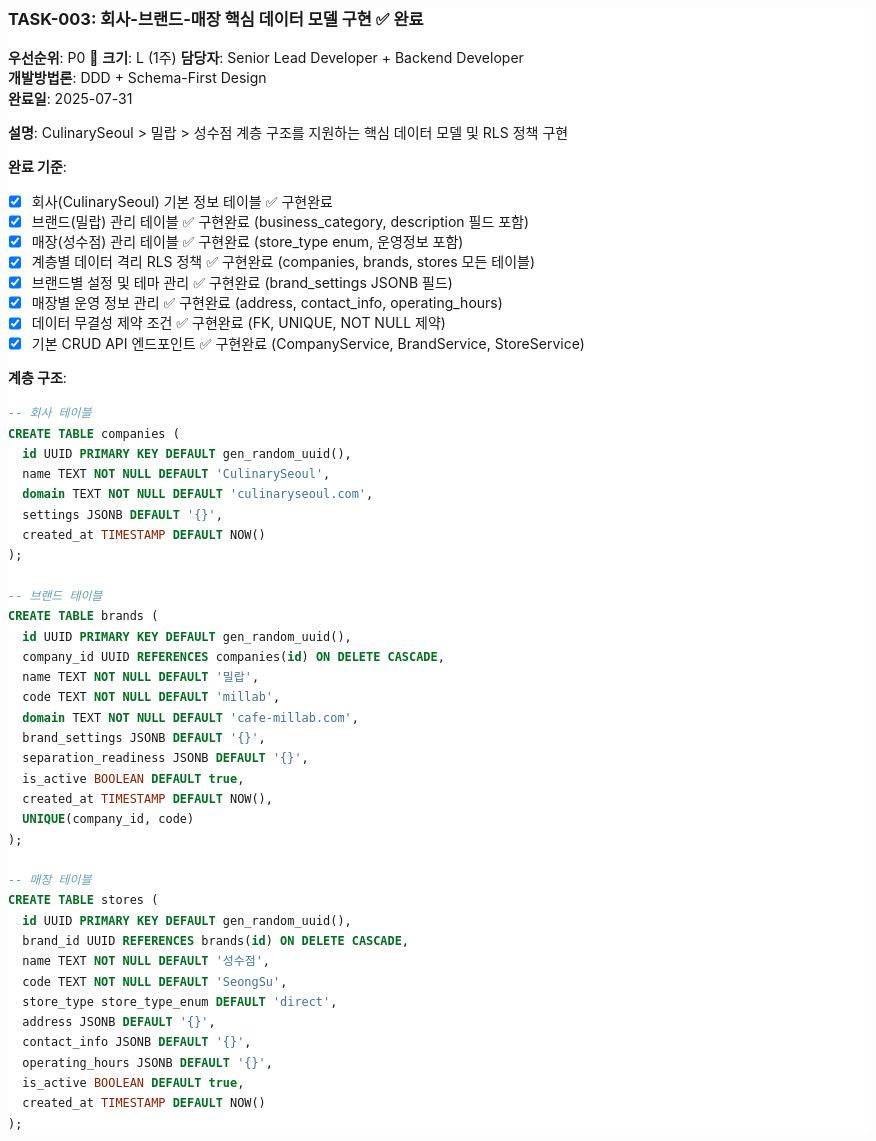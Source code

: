 
### TASK-003: 회사-브랜드-매장 핵심 데이터 모델 구현 ✅ **완료**
**우선순위**: P0 🔴 **크기**: L (1주) **담당자**: Senior Lead Developer + Backend Developer  
**개발방법론**: DDD + Schema-First Design  
**완료일**: 2025-07-31

**설명**: CulinarySeoul > 밀랍 > 성수점 계층 구조를 지원하는 핵심 데이터 모델 및 RLS 정책 구현

**완료 기준**:
- [x] 회사(CulinarySeoul) 기본 정보 테이블 ✅ 구현완료
- [x] 브랜드(밀랍) 관리 테이블 ✅ 구현완료 (business_category, description 필드 포함)
- [x] 매장(성수점) 관리 테이블 ✅ 구현완료 (store_type enum, 운영정보 포함)
- [x] 계층별 데이터 격리 RLS 정책 ✅ 구현완료 (companies, brands, stores 모든 테이블)
- [x] 브랜드별 설정 및 테마 관리 ✅ 구현완료 (brand_settings JSONB 필드)
- [x] 매장별 운영 정보 관리 ✅ 구현완료 (address, contact_info, operating_hours)
- [x] 데이터 무결성 제약 조건 ✅ 구현완료 (FK, UNIQUE, NOT NULL 제약)
- [x] 기본 CRUD API 엔드포인트 ✅ 구현완료 (CompanyService, BrandService, StoreService)

**계층 구조**:
```sql
-- 회사 테이블
CREATE TABLE companies (
  id UUID PRIMARY KEY DEFAULT gen_random_uuid(),
  name TEXT NOT NULL DEFAULT 'CulinarySeoul',
  domain TEXT NOT NULL DEFAULT 'culinaryseoul.com',
  settings JSONB DEFAULT '{}',
  created_at TIMESTAMP DEFAULT NOW()
);

-- 브랜드 테이블
CREATE TABLE brands (
  id UUID PRIMARY KEY DEFAULT gen_random_uuid(),
  company_id UUID REFERENCES companies(id) ON DELETE CASCADE,
  name TEXT NOT NULL DEFAULT '밀랍',
  code TEXT NOT NULL DEFAULT 'millab',
  domain TEXT NOT NULL DEFAULT 'cafe-millab.com',
  brand_settings JSONB DEFAULT '{}',
  separation_readiness JSONB DEFAULT '{}',
  is_active BOOLEAN DEFAULT true,
  created_at TIMESTAMP DEFAULT NOW(),
  UNIQUE(company_id, code)
);

-- 매장 테이블
CREATE TABLE stores (
  id UUID PRIMARY KEY DEFAULT gen_random_uuid(),
  brand_id UUID REFERENCES brands(id) ON DELETE CASCADE,
  name TEXT NOT NULL DEFAULT '성수점',
  code TEXT NOT NULL DEFAULT 'SeongSu', 
  store_type store_type_enum DEFAULT 'direct',
  address JSONB DEFAULT '{}',
  contact_info JSONB DEFAULT '{}',
  operating_hours JSONB DEFAULT '{}',
  is_active BOOLEAN DEFAULT true,
  created_at TIMESTAMP DEFAULT NOW()
);
```
